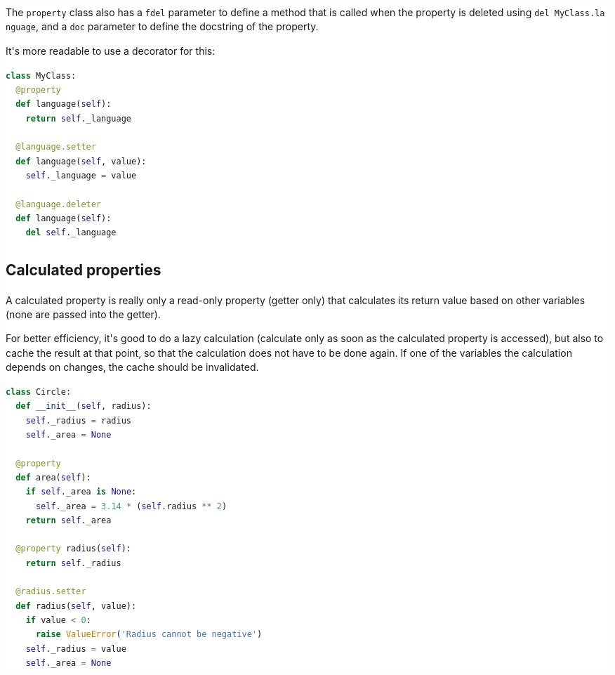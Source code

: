 The `property` class also has a `fdel` parameter to define a method that is called when the property is deleted using `del MyClass.language`, and a `doc` parameter to define the docstring of the property.

It's more readable to use a decorator for this:

```python
class MyClass:
  @property
  def language(self):
    return self._language
  
  @language.setter
  def language(self, value):
    self._language = value

  @language.deleter
  def language(self):
    del self._language
```


## Calculated properties

A calculated property is really only a read-only property (getter only) that calculates its return value based on other variables (none are passed into the getter).

For better efficiency, it's good to do a lazy calculation (calculate only as soon as the calculated property is accessed), but also to cache the result at that point, so that the calculation does not have to be done again. If one of the variables the calculation depends on changes, the cache should be invalidated.

```python
class Circle:
  def __init__(self, radius):
    self._radius = radius
    self._area = None

  @property
  def area(self):
    if self._area is None:
      self._area = 3.14 * (self.radius ** 2)
    return self._area
  
  @property radius(self):
    return self._radius
  
  @radius.setter
  def radius(self, value):
    if value < 0:
      raise ValueError('Radius cannot be negative')
    self._radius = value
    self._area = None
```
